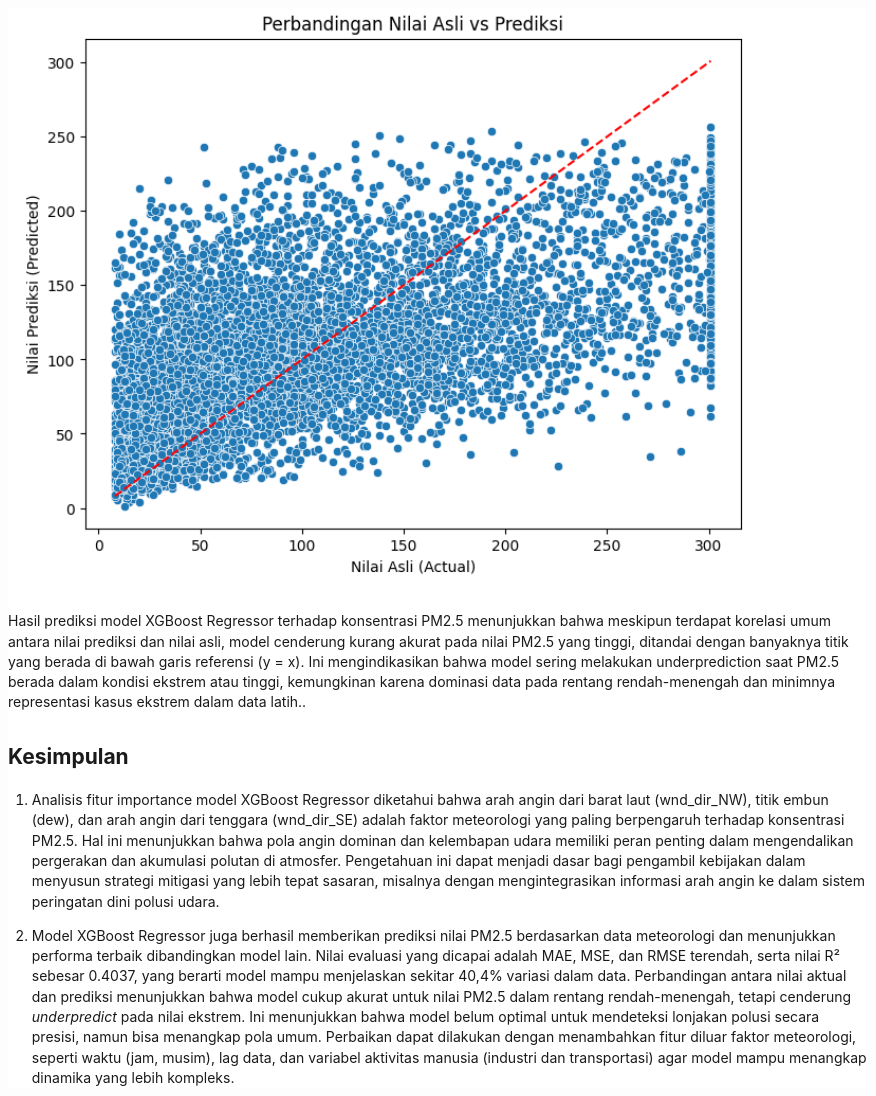 ![prediksi vs aktual](https://github.com/fadhilahhafidzh/pm2.5-model/blob/main/Gambar/prediksi%20vs%20aktual.png)

Hasil prediksi model XGBoost Regressor terhadap konsentrasi PM2.5 menunjukkan bahwa meskipun terdapat korelasi umum antara nilai prediksi dan nilai asli, model cenderung kurang akurat pada nilai PM2.5 yang tinggi, ditandai dengan banyaknya titik yang berada di bawah garis referensi (y = x). Ini mengindikasikan bahwa model sering melakukan underprediction saat PM2.5 berada dalam kondisi ekstrem atau tinggi, kemungkinan karena dominasi data pada rentang rendah-menengah dan minimnya representasi kasus ekstrem dalam data latih..

## Kesimpulan
1. Analisis fitur importance model XGBoost Regressor diketahui bahwa arah angin dari barat laut (wnd_dir_NW), titik embun (dew), dan arah angin dari tenggara (wnd_dir_SE) adalah faktor meteorologi yang paling berpengaruh terhadap konsentrasi PM2.5. Hal ini menunjukkan bahwa pola angin dominan dan kelembapan udara memiliki peran penting dalam mengendalikan pergerakan dan akumulasi polutan di atmosfer. Pengetahuan ini dapat menjadi dasar bagi pengambil kebijakan dalam menyusun strategi mitigasi yang lebih tepat sasaran, misalnya dengan mengintegrasikan informasi arah angin ke dalam sistem peringatan dini polusi udara.

2. Model XGBoost Regressor juga berhasil memberikan prediksi nilai PM2.5 berdasarkan data meteorologi dan menunjukkan performa terbaik dibandingkan model lain. Nilai evaluasi yang dicapai adalah MAE, MSE, dan RMSE terendah, serta nilai R² sebesar 0.4037, yang berarti model mampu menjelaskan sekitar 40,4% variasi dalam data. Perbandingan antara nilai aktual dan prediksi menunjukkan bahwa model cukup akurat untuk nilai PM2.5 dalam rentang rendah-menengah, tetapi cenderung _underpredict_ pada nilai ekstrem. Ini menunjukkan bahwa model belum optimal untuk mendeteksi lonjakan polusi secara presisi, namun bisa menangkap pola umum. Perbaikan dapat dilakukan dengan menambahkan fitur diluar faktor meteorologi, seperti waktu (jam, musim), lag data, dan variabel aktivitas manusia (industri dan transportasi) agar model mampu menangkap dinamika yang lebih kompleks.
